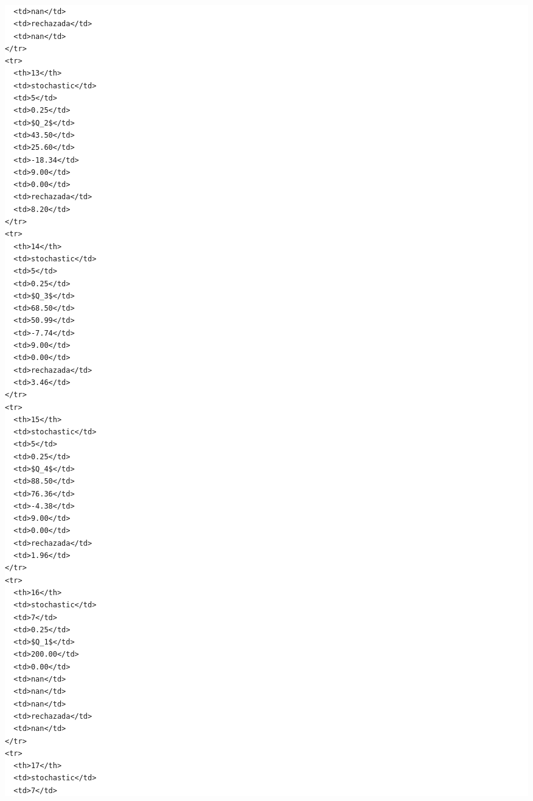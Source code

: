       <td>nan</td>
      <td>rechazada</td>
      <td>nan</td>
    </tr>
    <tr>
      <th>13</th>
      <td>stochastic</td>
      <td>5</td>
      <td>0.25</td>
      <td>$Q_2$</td>
      <td>43.50</td>
      <td>25.60</td>
      <td>-18.34</td>
      <td>9.00</td>
      <td>0.00</td>
      <td>rechazada</td>
      <td>8.20</td>
    </tr>
    <tr>
      <th>14</th>
      <td>stochastic</td>
      <td>5</td>
      <td>0.25</td>
      <td>$Q_3$</td>
      <td>68.50</td>
      <td>50.99</td>
      <td>-7.74</td>
      <td>9.00</td>
      <td>0.00</td>
      <td>rechazada</td>
      <td>3.46</td>
    </tr>
    <tr>
      <th>15</th>
      <td>stochastic</td>
      <td>5</td>
      <td>0.25</td>
      <td>$Q_4$</td>
      <td>88.50</td>
      <td>76.36</td>
      <td>-4.38</td>
      <td>9.00</td>
      <td>0.00</td>
      <td>rechazada</td>
      <td>1.96</td>
    </tr>
    <tr>
      <th>16</th>
      <td>stochastic</td>
      <td>7</td>
      <td>0.25</td>
      <td>$Q_1$</td>
      <td>200.00</td>
      <td>0.00</td>
      <td>nan</td>
      <td>nan</td>
      <td>nan</td>
      <td>rechazada</td>
      <td>nan</td>
    </tr>
    <tr>
      <th>17</th>
      <td>stochastic</td>
      <td>7</td>